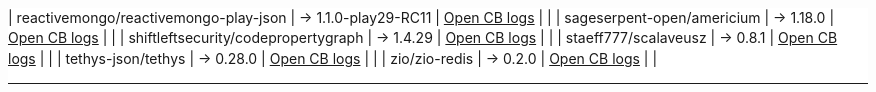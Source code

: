 | reactivemongo/reactivemongo-play-json |  -> 1.1.0-play29-RC11 | [Open CB logs](https://github.com/VirtusLab/community-build3/actions/runs/6973626540/job/18979771718) |  |
| sageserpent-open/americium |  -> 1.18.0 | [Open CB logs](https://github.com/VirtusLab/community-build3/actions/runs/6973626540/job/18979999599) |  |
| shiftleftsecurity/codepropertygraph |  -> 1.4.29 | [Open CB logs](https://github.com/VirtusLab/community-build3/actions/runs/6973626540/job/18978781138) |  |
| staeff777/scalaveusz |  -> 0.8.1 | [Open CB logs](https://github.com/VirtusLab/community-build3/actions/runs/6973626540/job/18978098098) |  |
| tethys-json/tethys |  -> 0.28.0 | [Open CB logs](https://github.com/VirtusLab/community-build3/actions/runs/6973626540/job/18980945170) |  |
| zio/zio-redis |  -> 0.2.0 | [Open CB logs](https://github.com/VirtusLab/community-build3/actions/runs/6973626540/job/18980005278) |  |
<hr>

